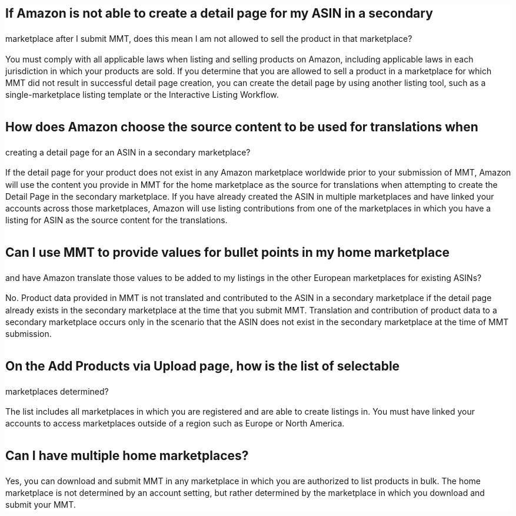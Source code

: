## If Amazon is not able to create a detail page for my ASIN in a secondary
marketplace after I submit MMT, does this mean I am not allowed to sell the
product in that marketplace?

You must comply with all applicable laws when listing and selling products on
Amazon, including applicable laws in each jurisdiction in which your products
are sold. If you determine that you are allowed to sell a product in a
marketplace for which MMT did not result in successful detail page creation,
you can create the detail page by using another listing tool, such as a
single-marketplace listing template or the Interactive Listing Workflow.

## How does Amazon choose the source content to be used for translations when
creating a detail page for an ASIN in a secondary marketplace?

If the detail page for your product does not exist in any Amazon marketplace
worldwide prior to your submission of MMT, Amazon will use the content you
provide in MMT for the home marketplace as the source for translations when
attempting to create the Detail Page in the secondary marketplace. If you have
already created the ASIN in multiple marketplaces and have linked your
accounts across those marketplaces, Amazon will use listing contributions from
one of the marketplaces in which you have a listing for ASIN as the source
content for the translations.

## Can I use MMT to provide values for bullet points in my home marketplace
and have Amazon translate those values to be added to my listings in the other
European marketplaces for existing ASINs?

No. Product data provided in MMT is not translated and contributed to the ASIN
in a secondary marketplace if the detail page already exists in the secondary
marketplace at the time that you submit MMT. Translation and contribution of
product data to a secondary marketplace occurs only in the scenario that the
ASIN does not exist in the secondary marketplace at the time of MMT
submission.

## On the Add Products via Upload page, how is the list of selectable
marketplaces determined?

The list includes all marketplaces in which you are registered and are able to
create listings in. You must have linked your accounts to access marketplaces
outside of a region such as Europe or North America.

## Can I have multiple home marketplaces?

Yes, you can download and submit MMT in any marketplace in which you are
authorized to list products in bulk. The home marketplace is not determined by
an account setting, but rather determined by the marketplace in which you
download and submit your MMT.
